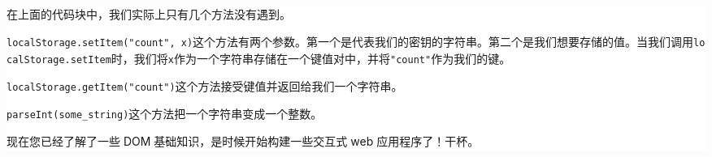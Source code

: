 在上面的代码块中，我们实际上只有几个方法没有遇到。

`localStorage.setItem("count", x)`这个方法有两个参数。第一个是代表我们的密钥的字符串。第二个是我们想要存储的值。当我们调用`localStorage.setItem`时，我们将`x`作为一个字符串存储在一个键值对中，并将`"count"`作为我们的键。

`localStorage.getItem("count")`这个方法接受键值并返回给我们一个字符串。

`parseInt(some_string)`这个方法把一个字符串变成一个整数。

现在您已经了解了一些 DOM 基础知识，是时候开始构建一些交互式 web 应用程序了！干杯。